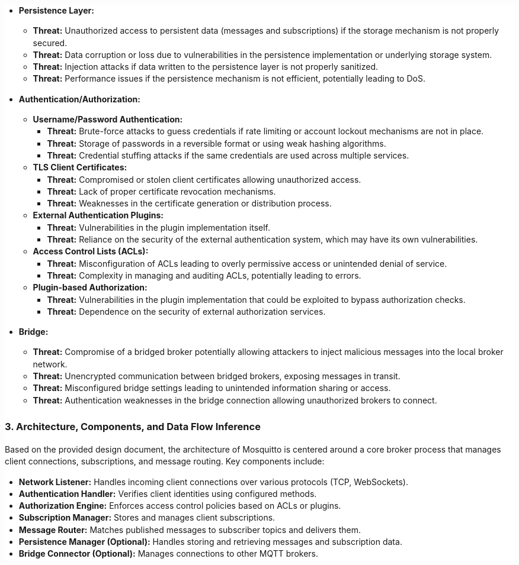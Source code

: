 *   **Persistence Layer:**
    *   **Threat:**  Unauthorized access to persistent data (messages and subscriptions) if the storage mechanism is not properly secured.
    *   **Threat:**  Data corruption or loss due to vulnerabilities in the persistence implementation or underlying storage system.
    *   **Threat:**  Injection attacks if data written to the persistence layer is not properly sanitized.
    *   **Threat:**  Performance issues if the persistence mechanism is not efficient, potentially leading to DoS.

*   **Authentication/Authorization:**
    *   **Username/Password Authentication:**
        *   **Threat:**  Brute-force attacks to guess credentials if rate limiting or account lockout mechanisms are not in place.
        *   **Threat:**  Storage of passwords in a reversible format or using weak hashing algorithms.
        *   **Threat:**  Credential stuffing attacks if the same credentials are used across multiple services.
    *   **TLS Client Certificates:**
        *   **Threat:**  Compromised or stolen client certificates allowing unauthorized access.
        *   **Threat:**  Lack of proper certificate revocation mechanisms.
        *   **Threat:**  Weaknesses in the certificate generation or distribution process.
    *   **External Authentication Plugins:**
        *   **Threat:**  Vulnerabilities in the plugin implementation itself.
        *   **Threat:**  Reliance on the security of the external authentication system, which may have its own vulnerabilities.
    *   **Access Control Lists (ACLs):**
        *   **Threat:**  Misconfiguration of ACLs leading to overly permissive access or unintended denial of service.
        *   **Threat:**  Complexity in managing and auditing ACLs, potentially leading to errors.
    *   **Plugin-based Authorization:**
        *   **Threat:**  Vulnerabilities in the plugin implementation that could be exploited to bypass authorization checks.
        *   **Threat:**  Dependence on the security of external authorization services.

*   **Bridge:**
    *   **Threat:**  Compromise of a bridged broker potentially allowing attackers to inject malicious messages into the local broker network.
    *   **Threat:**  Unencrypted communication between bridged brokers, exposing messages in transit.
    *   **Threat:**  Misconfigured bridge settings leading to unintended information sharing or access.
    *   **Threat:**  Authentication weaknesses in the bridge connection allowing unauthorized brokers to connect.

### 3. Architecture, Components, and Data Flow Inference

Based on the provided design document, the architecture of Mosquitto is centered around a core broker process that manages client connections, subscriptions, and message routing. Key components include:

*   **Network Listener:** Handles incoming client connections over various protocols (TCP, WebSockets).
*   **Authentication Handler:** Verifies client identities using configured methods.
*   **Authorization Engine:** Enforces access control policies based on ACLs or plugins.
*   **Subscription Manager:** Stores and manages client subscriptions.
*   **Message Router:** Matches published messages to subscriber topics and delivers them.
*   **Persistence Manager (Optional):** Handles storing and retrieving messages and subscription data.
*   **Bridge Connector (Optional):** Manages connections to other MQTT brokers.

